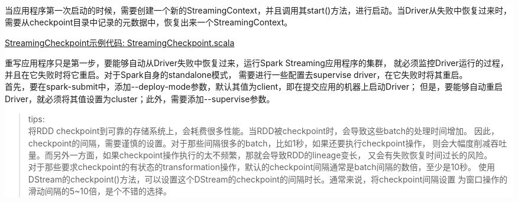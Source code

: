 当应用程序第一次启动的时候，需要创建一个新的StreamingContext，并且调用其start()方法，进行启动。当Driver从失败中恢复过来时，
需要从checkpoint目录中记录的元数据中，恢复出来一个StreamingContext。

[StreamingCheckpoint示例代码: StreamingCheckpoint.scala](../src/main/scala/org/spark/notes/StreamingCheckpoint.scala)

重写应用程序只是第一步，要能够自动从Driver失败中恢复过来，运行Spark Streaming应用程序的集群，
就必须监控Driver运行的过程，并且在它失败时将它重启。对于Spark自身的standalone模式，
需要进行一些配置去supervise driver，在它失败时将其重启。  
首先，要在spark-submit中，添加--deploy-mode参数，默认其值为client，即在提交应用的机器上启动Driver；
但是，要能够自动重启Driver，就必须将其值设置为cluster；此外，需要添加--supervise参数。

> tips:  
   将RDD checkpoint到可靠的存储系统上，会耗费很多性能。当RDD被checkpoint时，会导致这些batch的处理时间增加。
   因此，checkpoint的间隔，需要谨慎的设置。对于那些间隔很多的batch，比如1秒，如果还要执行checkpoint操作，
   则会大幅度削减吞吐量。而另外一方面，如果checkpoint操作执行的太不频繁，那就会导致RDD的lineage变长，
   又会有失败恢复时间过长的风险。  
   对于那些要求checkpoint的有状态的transformation操作，默认的checkpoint间隔通常是batch间隔的数倍，至少是10秒。
   使用DStream的checkpoint()方法，可以设置这个DStream的checkpoint的间隔时长。通常来说，将checkpoint间隔设置
   为窗口操作的滑动间隔的5~10倍，是个不错的选择。  
